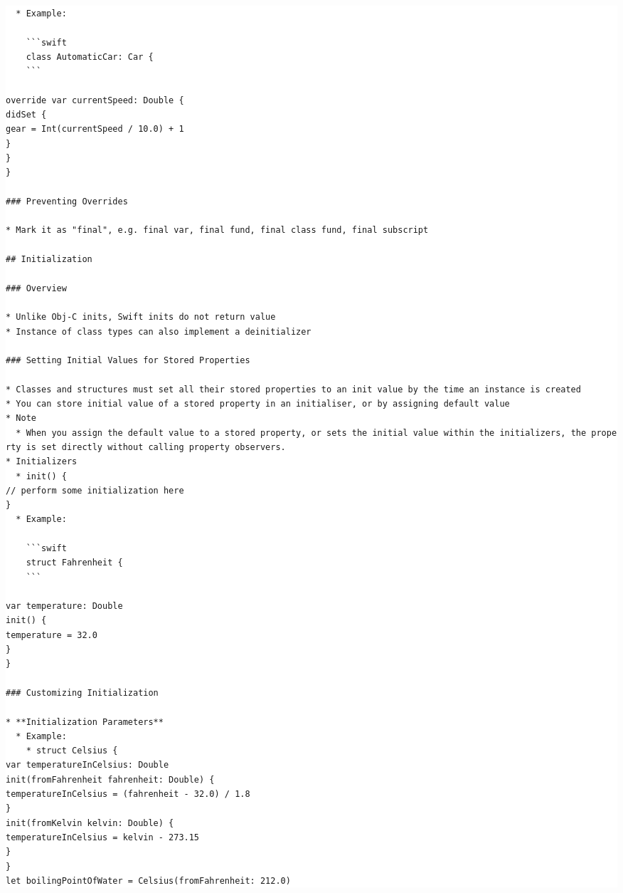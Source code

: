   ```
    * Example:

      ```swift
      class AutomaticCar: Car {  
      ```

override var currentSpeed: Double {  
didSet {  
gear = Int(currentSpeed / 10.0) + 1  
}  
}  
}  

### Preventing Overrides

  * Mark it as "final", e.g. final var, final fund, final class fund, final subscript

## Initialization

### Overview

  * Unlike Obj-C inits, Swift inits do not return value
  * Instance of class types can also implement a deinitializer

### Setting Initial Values for Stored Properties

  * Classes and structures must set all their stored properties to an init value by the time an instance is created
  * You can store initial value of a stored property in an initialiser, or by assigning default value
  * Note
    * When you assign the default value to a stored property, or sets the initial value within the initializers, the property is set directly without calling property observers.
  * Initializers
    * init() {  
// perform some initialization here  
}  
    * Example:

      ```swift
      struct Fahrenheit {  
      ```

var temperature: Double  
init() {  
temperature = 32.0  
}  
}

### Customizing Initialization

  * **Initialization Parameters**
    * Example:
      * struct Celsius {  
var temperatureInCelsius: Double  
init(fromFahrenheit fahrenheit: Double) {  
temperatureInCelsius = (fahrenheit - 32.0) / 1.8  
}  
init(fromKelvin kelvin: Double) {  
temperatureInCelsius = kelvin - 273.15  
}  
}  
let boilingPointOfWater = Celsius(fromFahrenheit: 212.0)  
  ```